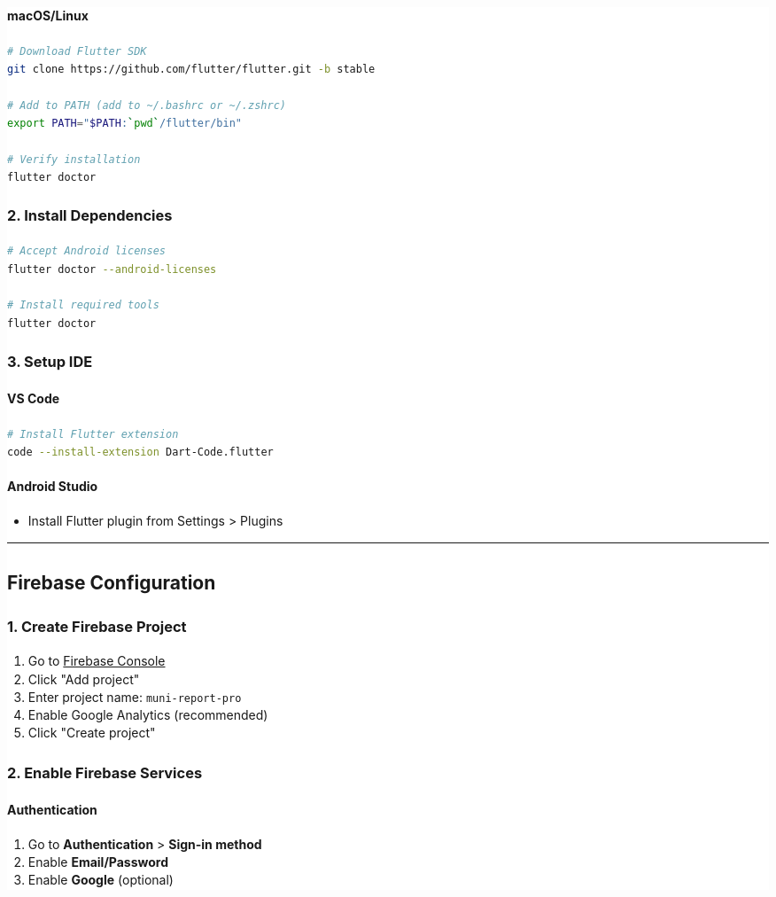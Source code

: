 #### macOS/Linux
```bash
# Download Flutter SDK
git clone https://github.com/flutter/flutter.git -b stable

# Add to PATH (add to ~/.bashrc or ~/.zshrc)
export PATH="$PATH:`pwd`/flutter/bin"

# Verify installation
flutter doctor
```

### 2. Install Dependencies

```bash
# Accept Android licenses
flutter doctor --android-licenses

# Install required tools
flutter doctor
```

### 3. Setup IDE

#### VS Code
```bash
# Install Flutter extension
code --install-extension Dart-Code.flutter
```

#### Android Studio
- Install Flutter plugin from Settings > Plugins

---

## Firebase Configuration

### 1. Create Firebase Project

1. Go to [Firebase Console](https://console.firebase.google.com/)
2. Click "Add project"
3. Enter project name: `muni-report-pro`
4. Enable Google Analytics (recommended)
5. Click "Create project"

### 2. Enable Firebase Services

#### Authentication
1. Go to **Authentication** > **Sign-in method**
2. Enable **Email/Password**
3. Enable **Google** (optional)
